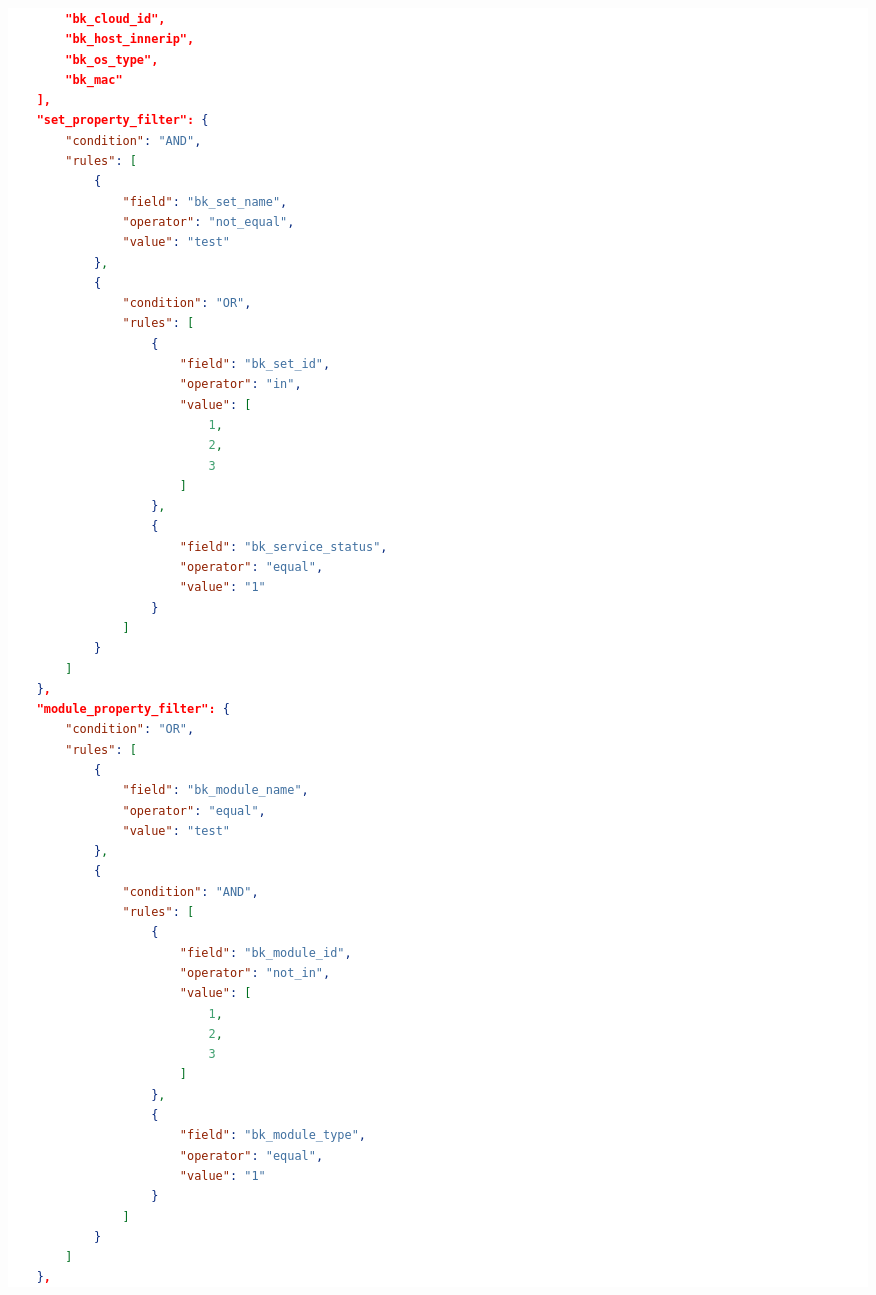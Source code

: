 ```json
        "bk_cloud_id",
        "bk_host_innerip",
        "bk_os_type",
        "bk_mac"
    ],
    "set_property_filter": {
        "condition": "AND",
        "rules": [
            {
                "field": "bk_set_name",
                "operator": "not_equal",
                "value": "test"
            },
            {
                "condition": "OR",
                "rules": [
                    {
                        "field": "bk_set_id",
                        "operator": "in",
                        "value": [
                            1,
                            2,
                            3
                        ]
                    },
                    {
                        "field": "bk_service_status",
                        "operator": "equal",
                        "value": "1"
                    }
                ]
            }
        ]
    },
    "module_property_filter": {
        "condition": "OR",
        "rules": [
            {
                "field": "bk_module_name",
                "operator": "equal",
                "value": "test"
            },
            {
                "condition": "AND",
                "rules": [
                    {
                        "field": "bk_module_id",
                        "operator": "not_in",
                        "value": [
                            1,
                            2,
                            3
                        ]
                    },
                    {
                        "field": "bk_module_type",
                        "operator": "equal",
                        "value": "1"
                    }
                ]
            }
        ]
    },
```